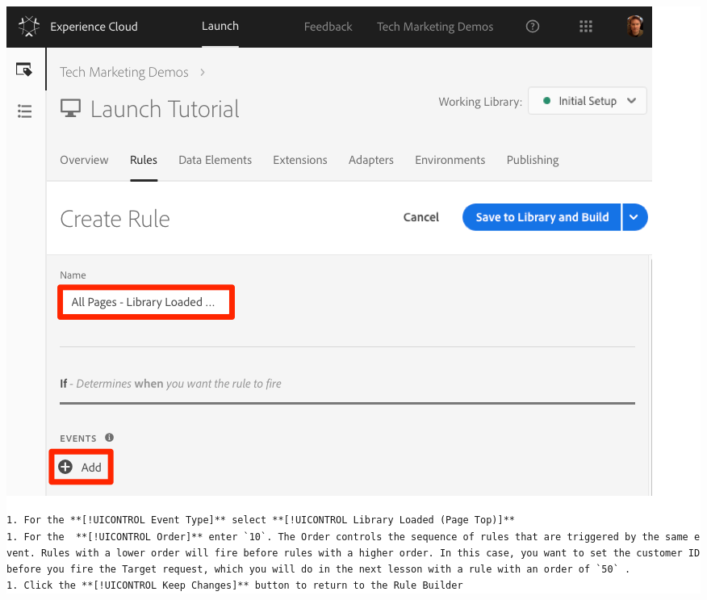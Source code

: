    ![Add an event](images/web-idservice-customerId-addEvent.png)

    1. For the **[!UICONTROL Event Type]** select **[!UICONTROL Library Loaded (Page Top)]**
    1. For the  **[!UICONTROL Order]** enter `10`. The Order controls the sequence of rules that are triggered by the same event. Rules with a lower order will fire before rules with a higher order. In this case, you want to set the customer ID before you fire the Target request, which you will do in the next lesson with a rule with an order of `50` .
    1. Click the **[!UICONTROL Keep Changes]** button to return to the Rule Builder
